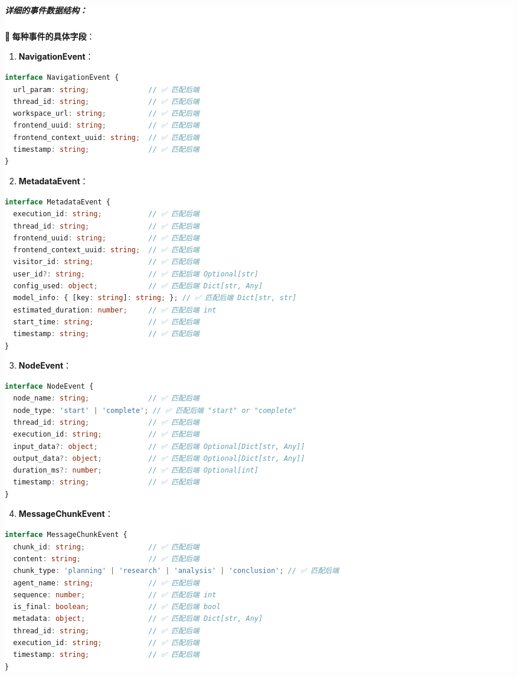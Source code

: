 ##### **详细的事件数据结构**：

**🔧 每种事件的具体字段**：

1. **NavigationEvent**：
```typescript
interface NavigationEvent {
  url_param: string;              // ✅ 匹配后端
  thread_id: string;              // ✅ 匹配后端
  workspace_url: string;          // ✅ 匹配后端
  frontend_uuid: string;          // ✅ 匹配后端
  frontend_context_uuid: string;  // ✅ 匹配后端
  timestamp: string;              // ✅ 匹配后端
}
```

2. **MetadataEvent**：
```typescript
interface MetadataEvent {
  execution_id: string;           // ✅ 匹配后端
  thread_id: string;              // ✅ 匹配后端
  frontend_uuid: string;          // ✅ 匹配后端
  frontend_context_uuid: string;  // ✅ 匹配后端
  visitor_id: string;             // ✅ 匹配后端
  user_id?: string;               // ✅ 匹配后端 Optional[str]
  config_used: object;            // ✅ 匹配后端 Dict[str, Any]
  model_info: { [key: string]: string; }; // ✅ 匹配后端 Dict[str, str]
  estimated_duration: number;     // ✅ 匹配后端 int
  start_time: string;             // ✅ 匹配后端
  timestamp: string;              // ✅ 匹配后端
}
```

3. **NodeEvent**：
```typescript
interface NodeEvent {
  node_name: string;              // ✅ 匹配后端
  node_type: 'start' | 'complete'; // ✅ 匹配后端 "start" or "complete"
  thread_id: string;              // ✅ 匹配后端
  execution_id: string;           // ✅ 匹配后端
  input_data?: object;            // ✅ 匹配后端 Optional[Dict[str, Any]]
  output_data?: object;           // ✅ 匹配后端 Optional[Dict[str, Any]]
  duration_ms?: number;           // ✅ 匹配后端 Optional[int]
  timestamp: string;              // ✅ 匹配后端
}
```

4. **MessageChunkEvent**：
```typescript
interface MessageChunkEvent {
  chunk_id: string;               // ✅ 匹配后端
  content: string;                // ✅ 匹配后端
  chunk_type: 'planning' | 'research' | 'analysis' | 'conclusion'; // ✅ 匹配后端
  agent_name: string;             // ✅ 匹配后端
  sequence: number;               // ✅ 匹配后端 int
  is_final: boolean;              // ✅ 匹配后端 bool
  metadata: object;               // ✅ 匹配后端 Dict[str, Any]
  thread_id: string;              // ✅ 匹配后端
  execution_id: string;           // ✅ 匹配后端
  timestamp: string;              // ✅ 匹配后端
}
```
